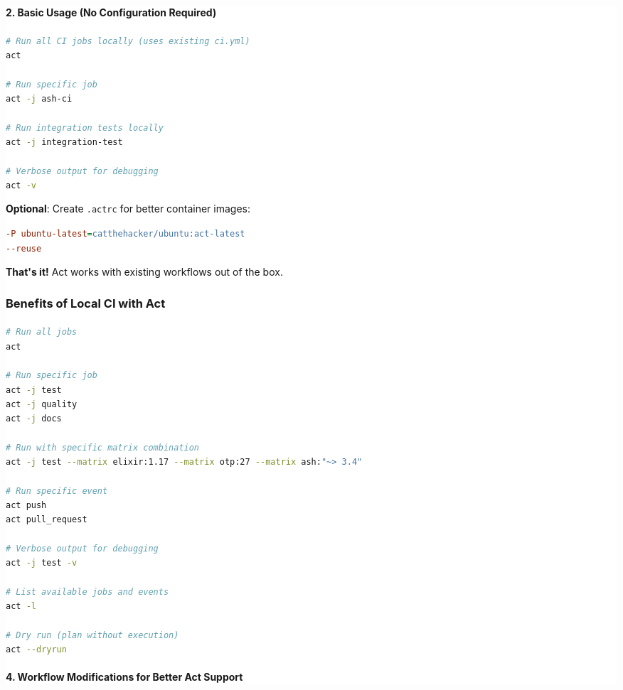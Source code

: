 #### 2. Basic Usage (No Configuration Required)

```bash
# Run all CI jobs locally (uses existing ci.yml)
act

# Run specific job
act -j ash-ci

# Run integration tests locally
act -j integration-test

# Verbose output for debugging
act -v
```

**Optional**: Create `.actrc` for better container images:

```ini
-P ubuntu-latest=catthehacker/ubuntu:act-latest
--reuse
```

**That's it!** Act works with existing workflows out of the box.

### Benefits of Local CI with Act

```bash
# Run all jobs
act

# Run specific job
act -j test
act -j quality
act -j docs

# Run with specific matrix combination
act -j test --matrix elixir:1.17 --matrix otp:27 --matrix ash:"~> 3.4"

# Run specific event
act push
act pull_request

# Verbose output for debugging
act -j test -v

# List available jobs and events
act -l

# Dry run (plan without execution)
act --dryrun
```

#### 4. Workflow Modifications for Better Act Support
